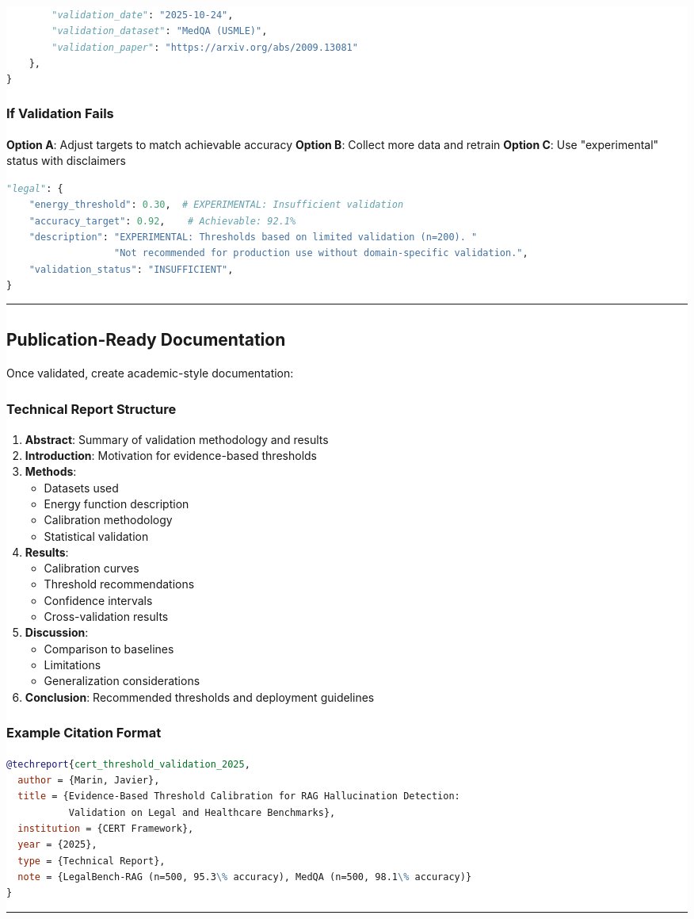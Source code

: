 ```python
        "validation_date": "2025-10-24",
        "validation_dataset": "MedQA (USMLE)",
        "validation_paper": "https://arxiv.org/abs/2009.13081"
    },
}
```

### If Validation Fails

**Option A**: Adjust targets to match achievable accuracy
**Option B**: Collect more data and retrain
**Option C**: Use "experimental" status with disclaimers

```python
"legal": {
    "energy_threshold": 0.30,  # EXPERIMENTAL: Insufficient validation
    "accuracy_target": 0.92,    # Achievable: 92.1%
    "description": "EXPERIMENTAL: Thresholds based on limited validation (n=200). "
                   "Not recommended for production use without domain-specific validation.",
    "validation_status": "INSUFFICIENT",
}
```

---

## Publication-Ready Documentation

Once validated, create academic-style documentation:

### Technical Report Structure

1. **Abstract**: Summary of validation methodology and results
2. **Introduction**: Motivation for evidence-based thresholds
3. **Methods**:
   - Datasets used
   - Energy function description
   - Calibration methodology
   - Statistical validation
4. **Results**:
   - Calibration curves
   - Threshold recommendations
   - Confidence intervals
   - Cross-validation results
5. **Discussion**:
   - Comparison to baselines
   - Limitations
   - Generalization considerations
6. **Conclusion**: Recommended thresholds and deployment guidelines

### Example Citation Format

```bibtex
@techreport{cert_threshold_validation_2025,
  author = {Marin, Javier},
  title = {Evidence-Based Threshold Calibration for RAG Hallucination Detection:
           Validation on Legal and Healthcare Benchmarks},
  institution = {CERT Framework},
  year = {2025},
  type = {Technical Report},
  note = {LegalBench-RAG (n=500, 95.3\% accuracy), MedQA (n=500, 98.1\% accuracy)}
}
```

---